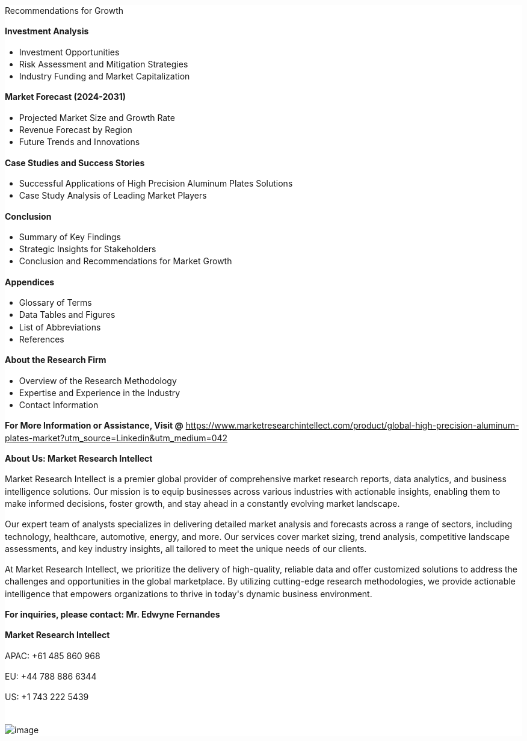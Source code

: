 Recommendations for Growth</li></ul><p><strong>Investment Analysis</strong></p><ul><li>Investment Opportunities</li><li>Risk Assessment and Mitigation Strategies</li><li>Industry Funding and Market Capitalization</li></ul><p><strong>Market Forecast (2024-2031)</strong></p><ul><li>Projected Market Size and Growth Rate</li><li>Revenue Forecast by Region</li><li>Future Trends and Innovations</li></ul><p><strong>Case Studies and Success Stories</strong></p><ul><li>Successful Applications of High Precision Aluminum Plates Solutions</li><li>Case Study Analysis of Leading Market Players</li></ul><p><strong>Conclusion</strong></p><ul><li>Summary of Key Findings</li><li>Strategic Insights for Stakeholders</li><li>Conclusion and Recommendations for Market Growth</li></ul><p><strong>Appendices</strong></p><ul><li>Glossary of Terms</li><li>Data Tables and Figures</li><li>List of Abbreviations</li><li>References</li></ul><p><strong>About the Research Firm</strong></p><ul><li>Overview of the Research Methodology</li><li>Expertise and Experience in the Industry</li><li>Contact Information</li></ul></div><div class="article-main__content" data-test-id="publishing-text-block"><p><span class="font-[700]"><strong>For More Information or Assistance, Visit @</strong>&nbsp;<a href="https://www.marketresearchintellect.com/product/global-high-precision-aluminum-plates-market?utm_source=Linkedin&utm_medium=042">https://www.marketresearchintellect.com/product/global-high-precision-aluminum-plates-market?utm_source=Linkedin&utm_medium=042</a></span></p><p><strong>About Us: Market Research Intellect</strong></p><p>Market Research Intellect is a premier global provider of comprehensive market research reports, data analytics, and business intelligence solutions. Our mission is to equip businesses across various industries with actionable insights, enabling them to make informed decisions, foster growth, and stay ahead in a constantly evolving market landscape.</p><p>Our expert team of analysts specializes in delivering detailed market analysis and forecasts across a range of sectors, including technology, healthcare, automotive, energy, and more. Our services cover market sizing, trend analysis, competitive landscape assessments, and key industry insights, all tailored to meet the unique needs of our clients.</p><p>At Market Research Intellect, we prioritize the delivery of high-quality, reliable data and offer customized solutions to address the challenges and opportunities in the global marketplace. By utilizing cutting-edge research methodologies, we provide actionable intelligence that empowers organizations to thrive in today's dynamic business environment.</p><p><strong>For inquiries, please contact: Mr. Edwyne Fernandes</strong></p><p><strong>Market Research Intellect</strong></p><p>APAC: +61 485 860 968</p><p>EU: +44 788 886 6344</p><p>US: +1 743 222 5439</p></div><div class="article-main__content" data-test-id="publishing-text-block">&nbsp;</div>
![image](https://github.com/user-attachments/assets/0098a717-5492-46d9-9820-0145ea141631)
